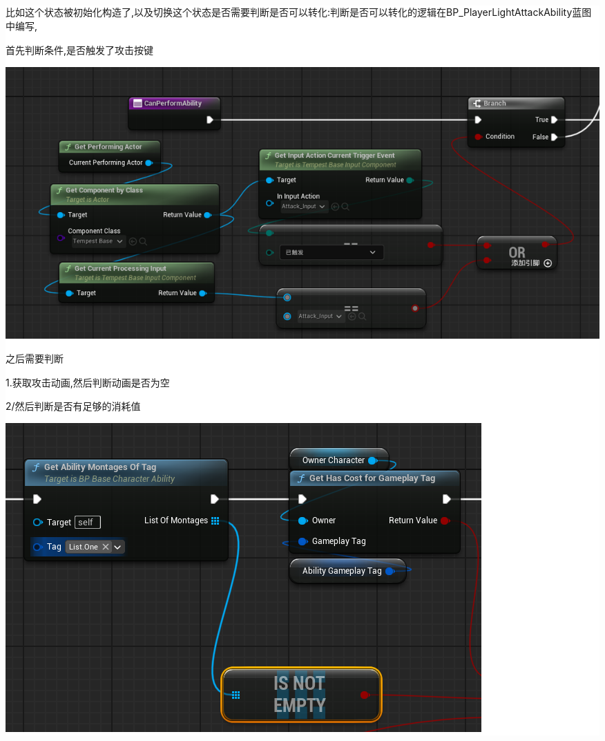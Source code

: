 比如这个状态被初始化构造了,以及切换这个状态是否需要判断是否可以转化:判断是否可以转化的逻辑在BP_PlayerLightAttackAbility蓝图中编写,

首先判断条件,是否触发了攻击按键

![image-20250813194201756](./TyporaImage/image-20250813194201756.png)

之后需要判断

1.获取攻击动画,然后判断动画是否为空

2/然后判断是否有足够的消耗值

![image-20250813194516215](./TyporaImage/image-20250813194516215.png)
